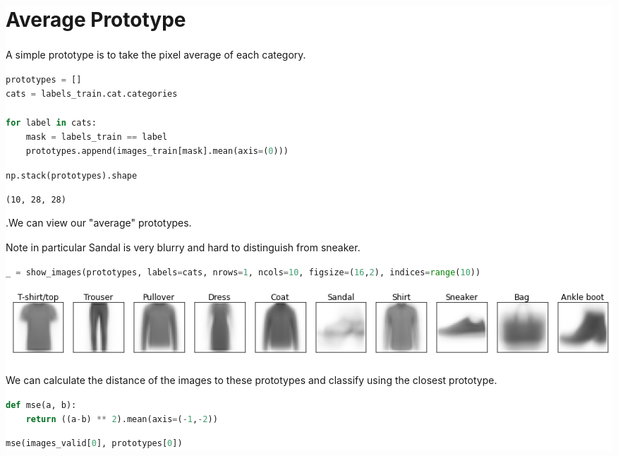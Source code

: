 

# Average Prototype

A simple prototype is to take the pixel average of each category.


```python
prototypes = []
cats = labels_train.cat.categories

for label in cats:
    mask = labels_train == label
    prototypes.append(images_train[mask].mean(axis=(0)))
```


```python
np.stack(prototypes).shape
```




    (10, 28, 28)



.We can view our "average" prototypes.

Note in particular Sandal is very blurry and hard to distinguish from sneaker.


```python
_ = show_images(prototypes, labels=cats, nrows=1, ncols=10, figsize=(16,2), indices=range(10))
```



![png](/post/fashion-mnist-with-prototype-methods/output_66_0.png)



We can calculate the distance of the images to these prototypes and classify using the closest prototype.


```python
def mse(a, b):
    return ((a-b) ** 2).mean(axis=(-1,-2))
```


```python
mse(images_valid[0], prototypes[0])
```


